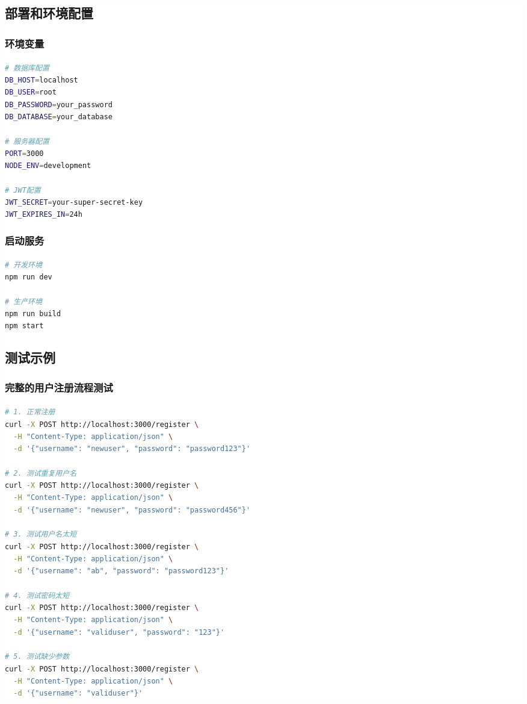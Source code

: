 ## 部署和环境配置

### 环境变量

```bash
# 数据库配置
DB_HOST=localhost
DB_USER=root
DB_PASSWORD=your_password
DB_DATABASE=your_database

# 服务器配置
PORT=3000
NODE_ENV=development

# JWT配置
JWT_SECRET=your-super-secret-key
JWT_EXPIRES_IN=24h
```

### 启动服务

```bash
# 开发环境
npm run dev

# 生产环境
npm run build
npm start
```

## 测试示例

### 完整的用户注册流程测试

```bash
# 1. 正常注册
curl -X POST http://localhost:3000/register \
  -H "Content-Type: application/json" \
  -d '{"username": "newuser", "password": "password123"}'

# 2. 测试重复用户名
curl -X POST http://localhost:3000/register \
  -H "Content-Type: application/json" \
  -d '{"username": "newuser", "password": "password456"}'

# 3. 测试用户名太短
curl -X POST http://localhost:3000/register \
  -H "Content-Type: application/json" \
  -d '{"username": "ab", "password": "password123"}'

# 4. 测试密码太短
curl -X POST http://localhost:3000/register \
  -H "Content-Type: application/json" \
  -d '{"username": "validuser", "password": "123"}'

# 5. 测试缺少参数
curl -X POST http://localhost:3000/register \
  -H "Content-Type: application/json" \
  -d '{"username": "validuser"}'
```
